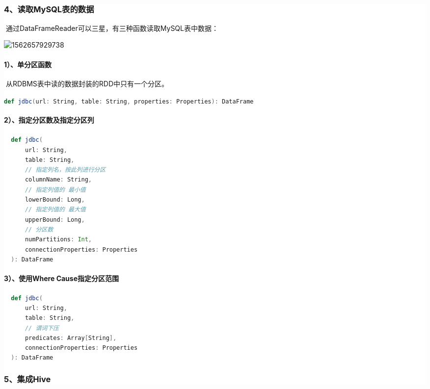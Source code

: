 

### 4、读取MySQL表的数据

​		通过DataFrameReader可以三星，有三种函数读取MySQL表中数据：

![1562657929738](/img/1562657929738.png)



#### 1）、单分区函数

​		从RDBMS表中读的数据封装的RDD中只有一个分区。

```scala
def jdbc(url: String, table: String, properties: Properties): DataFrame
```





#### 2）、指定分区数及指定分区列



```scala
  def jdbc(
      url: String,
      table: String,
      // 指定列名，按此列进行分区
      columnName: String,
      // 指定列值的 最小值
      lowerBound: Long,
      // 指定列值的 最大值
      upperBound: Long,
      // 分区数
      numPartitions: Int,
      connectionProperties: Properties
  ): DataFrame
```



#### 3）、使用Where Cause指定分区范围

```scala
  def jdbc(
      url: String,
      table: String,
      // 谓词下压
      predicates: Array[String],
      connectionProperties: Properties
  ): DataFrame
```



### 5、集成Hive
